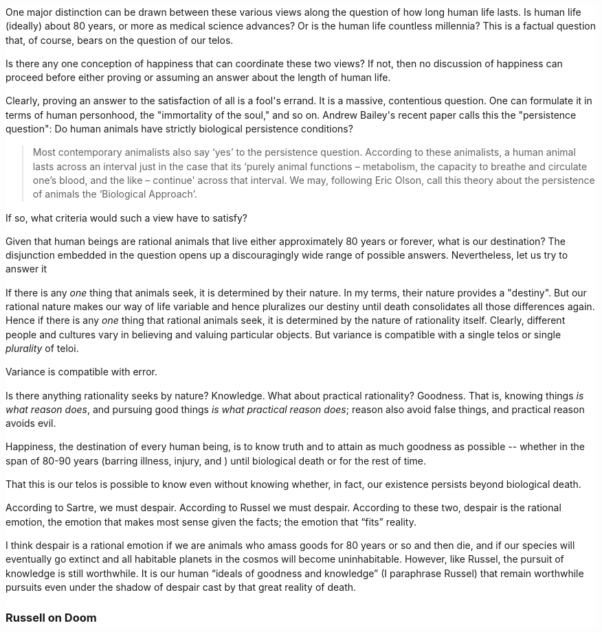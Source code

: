One major distinction can be drawn between these various views along the question of how long human life lasts. Is human life (ideally) about 80 years, or more as medical science advances? Or is the human life countless millennia? This is a factual question that, of course, bears on the question of our telos. 

Is there any one conception of happiness that can coordinate these two views? If not, then no discussion of happiness can proceed before either proving or assuming an answer about the length of human life. 

Clearly, proving an answer to the satisfaction of all is a fool's errand. It is a  massive, contentious question. One can formulate it in terms of human personhood, the "immortality of the soul," and so on. Andrew Bailey's recent paper calls this the "persistence question": Do human animals have strictly biological persistence conditions?

> Most contemporary animalists also say ‘yes’ to the persistence question. According to these animalists, a human animal lasts across an interval just in the case that its ‘purely animal functions – metabolism, the capacity to breathe and circulate one’s blood, and the like – continue' across that interval. We may, following Eric Olson, call this theory about the persistence of animals the ‘Biological Approach’.

If so, what criteria would such a view have to satisfy? 

Given that human beings are rational animals that live either approximately 80 years or forever, what is our destination? The disjunction embedded in the question opens up a discouragingly wide range of possible answers. Nevertheless, let us try to answer it 

If there is any *one* thing that animals seek, it is determined by their nature. In my terms, their nature provides a "destiny". But our rational nature makes our way of life variable and hence pluralizes our destiny until death consolidates all those differences again. Hence if there is any *one* thing that rational animals seek, it is determined by the nature of rationality itself. Clearly, different people and cultures vary in believing and valuing particular objects. But variance is compatible with a single telos or single *plurality* of teloi. 

Variance is compatible with error. 

Is there anything rationality seeks by nature? Knowledge. What about practical rationality? Goodness. That is, knowing things *is what reason does*, and pursuing good things *is what practical reason does*; reason also avoid false things, and practical reason avoids evil. 

Happiness, the destination of every human being, is to know truth and to attain as much goodness as possible -- whether in the span of 80-90 years (barring illness, injury, and ) until biological death or for the rest of time. 

That this is our telos is possible to know even without knowing whether, in fact, our existence persists beyond biological death. 

According to Sartre, we must despair. According to Russel we must despair. According to these two, despair is the rational emotion, the emotion that makes most sense given the facts; the emotion that “fits” reality. 

I think despair is a rational emotion if we are animals who amass goods for 80 years or so and then die, and if our species will eventually go extinct and all habitable planets in the cosmos will become uninhabitable. However, like Russel, the pursuit of knowledge is still worthwhile. It is our human “ideals of goodness and knowledge” (I paraphrase Russel) that remain worthwhile pursuits even under the shadow of despair cast by that great reality of death. 

### Russell on Doom
